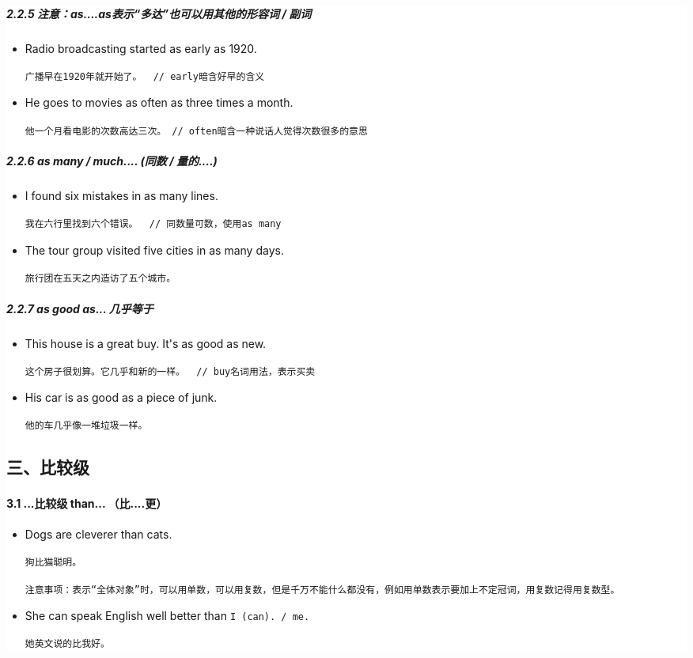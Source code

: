 ##### 2.2.5 注意：as....as表示“多达”也可以用其他的形容词 / 副词

- Radio broadcasting started as early as 1920. 

  ```
  广播早在1920年就开始了。  // early暗含好早的含义
  ```

- He goes to movies as often as three times a month. 

  ```
  他一个月看电影的次数高达三次。 // often暗含一种说话人觉得次数很多的意思
  ```

##### 2.2.6 as many / much.... (同数 / 量的....) 

- I found six mistakes in as many lines. 

  ```
  我在六行里找到六个错误。  // 同数量可数，使用as many
  ```

- The tour group visited five cities in as many days. 

  ```
  旅行团在五天之内造访了五个城市。
  ```

##### 2.2.7 as good as... 几乎等于

- This house is a great buy. It's as good as new.

  ```
  这个房子很划算。它几乎和新的一样。  // buy名词用法，表示买卖
  ```

- His car is as good as a piece of junk. 

  ```
  他的车几乎像一堆垃圾一样。
  ```

  

## 三、比较级

#### 3.1 ...比较级 than...  （比....更）

- Dogs are cleverer than cats. 

  ```
  狗比猫聪明。 
  ```

  ```
  注意事项：表示“全体对象”时，可以用单数，可以用复数，但是千万不能什么都没有，例如用单数表示要加上不定冠词，用复数记得用复数型。
  ```

- She can speak English well better than `I (can). / me. `

  ```
  她英文说的比我好。  
  ```
